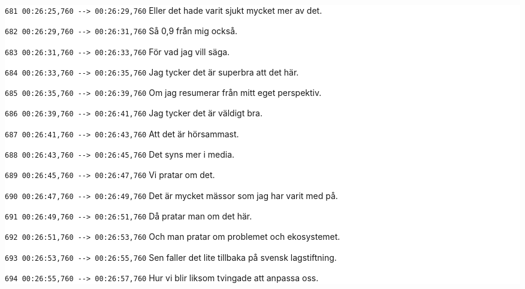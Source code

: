 

`681 00:26:25,760 --> 00:26:29,760`
Eller det hade varit sjukt mycket mer av det.



`682 00:26:29,760 --> 00:26:31,760`
Så 0,9 från mig också.



`683 00:26:31,760 --> 00:26:33,760`
För vad jag vill säga.



`684 00:26:33,760 --> 00:26:35,760`
Jag tycker det är superbra att det här.



`685 00:26:35,760 --> 00:26:39,760`
Om jag resumerar från mitt eget perspektiv.



`686 00:26:39,760 --> 00:26:41,760`
Jag tycker det är väldigt bra.



`687 00:26:41,760 --> 00:26:43,760`
Att det är hörsammast.



`688 00:26:43,760 --> 00:26:45,760`
Det syns mer i media.



`689 00:26:45,760 --> 00:26:47,760`
Vi pratar om det.



`690 00:26:47,760 --> 00:26:49,760`
Det är mycket mässor som jag har varit med på.



`691 00:26:49,760 --> 00:26:51,760`
Då pratar man om det här.



`692 00:26:51,760 --> 00:26:53,760`
Och man pratar om problemet och ekosystemet.



`693 00:26:53,760 --> 00:26:55,760`
Sen faller det lite tillbaka på svensk lagstiftning.



`694 00:26:55,760 --> 00:26:57,760`
Hur vi blir liksom tvingade att anpassa oss.
